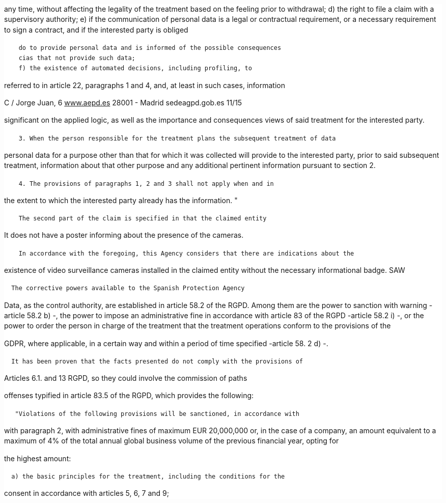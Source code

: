 any time, without affecting the legality of the treatment based on the
feeling prior to withdrawal;
        d) the right to file a claim with a supervisory authority;
        e) if the communication of personal data is a legal or contractual requirement, or
        a necessary requirement to sign a contract, and if the interested party is obliged

        do to provide personal data and is informed of the possible consequences
        cias that not provide such data;
        f) the existence of automated decisions, including profiling, to
referred to in article 22, paragraphs 1 and 4, and, at least in such cases, information

C / Jorge Juan, 6 www.aepd.es
28001 - Madrid sedeagpd.gob.es 11/15

significant on the applied logic, as well as the importance and consequences
views of said treatment for the interested party.

        3. When the person responsible for the treatment plans the subsequent treatment of data
personal data for a purpose other than that for which it was collected will provide
to the interested party, prior to said subsequent treatment, information about that other
purpose and any additional pertinent information pursuant to section 2.

        4. The provisions of paragraphs 1, 2 and 3 shall not apply when and in

the extent to which the interested party already has the information. "

        The second part of the claim is specified in that the claimed entity
It does not have a poster informing about the presence of the cameras.

        In accordance with the foregoing, this Agency considers that there are indications about the
existence of video surveillance cameras installed in the claimed entity without the
necessary informational badge.
                                            SAW

      The corrective powers available to the Spanish Protection Agency

Data, as the control authority, are established in article 58.2 of the RGPD.
Among them are the power to sanction with warning -article 58.2
b) -, the power to impose an administrative fine in accordance with article 83 of the
RGPD -article 58.2 i) -, or the power to order the person in charge of the
treatment that the treatment operations conform to the provisions of the

GDPR, where applicable, in a certain way and within a period of time
specified -article 58. 2 d) -.

      It has been proven that the facts presented do not comply with the provisions of
Articles 6.1. and 13 RGPD, so they could involve the commission of paths

offenses typified in article 83.5 of the RGPD, which provides the following:

       "Violations of the following provisions will be sanctioned, in accordance with
with paragraph 2, with administrative fines of maximum EUR 20,000,000 or,
in the case of a company, an amount equivalent to a maximum of 4% of the
total annual global business volume of the previous financial year, opting for

the highest amount:

      a) the basic principles for the treatment, including the conditions for the
consent in accordance with articles 5, 6, 7 and 9;
